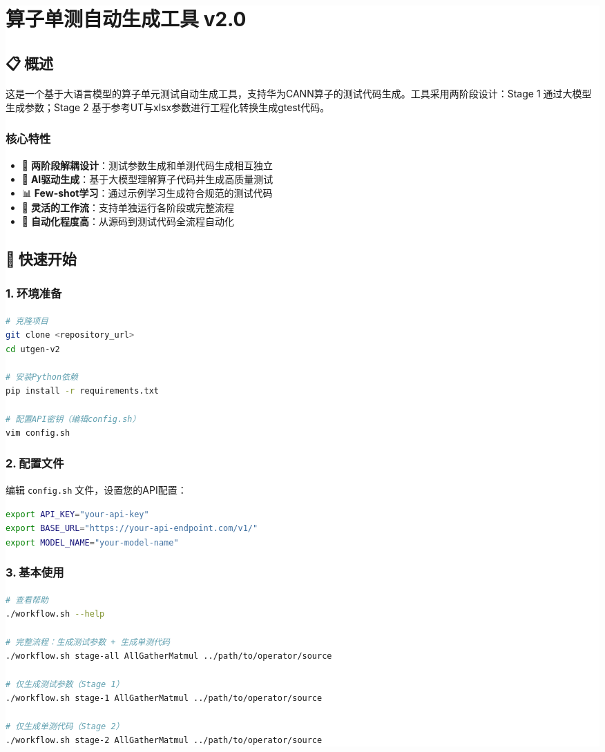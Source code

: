 # 算子单测自动生成工具 v2.0

## 📋 概述

这是一个基于大语言模型的算子单元测试自动生成工具，支持华为CANN算子的测试代码生成。工具采用两阶段设计：Stage 1 通过大模型生成参数；Stage 2 基于参考UT与xlsx参数进行工程化转换生成gtest代码。

### 核心特性

- 🎯 **两阶段解耦设计**：测试参数生成和单测代码生成相互独立
- 🤖 **AI驱动生成**：基于大模型理解算子代码并生成高质量测试
- 📊 **Few-shot学习**：通过示例学习生成符合规范的测试代码
- 🔄 **灵活的工作流**：支持单独运行各阶段或完整流程
- 📝 **自动化程度高**：从源码到测试代码全流程自动化

## 🚀 快速开始

### 1. 环境准备

```bash
# 克隆项目
git clone <repository_url>
cd utgen-v2

# 安装Python依赖
pip install -r requirements.txt

# 配置API密钥（编辑config.sh）
vim config.sh
```

### 2. 配置文件

编辑 `config.sh` 文件，设置您的API配置：

```bash
export API_KEY="your-api-key"
export BASE_URL="https://your-api-endpoint.com/v1/"
export MODEL_NAME="your-model-name"
```

### 3. 基本使用

```bash
# 查看帮助
./workflow.sh --help

# 完整流程：生成测试参数 + 生成单测代码
./workflow.sh stage-all AllGatherMatmul ../path/to/operator/source

# 仅生成测试参数（Stage 1）
./workflow.sh stage-1 AllGatherMatmul ../path/to/operator/source

# 仅生成单测代码（Stage 2）
./workflow.sh stage-2 AllGatherMatmul ../path/to/operator/source
```
